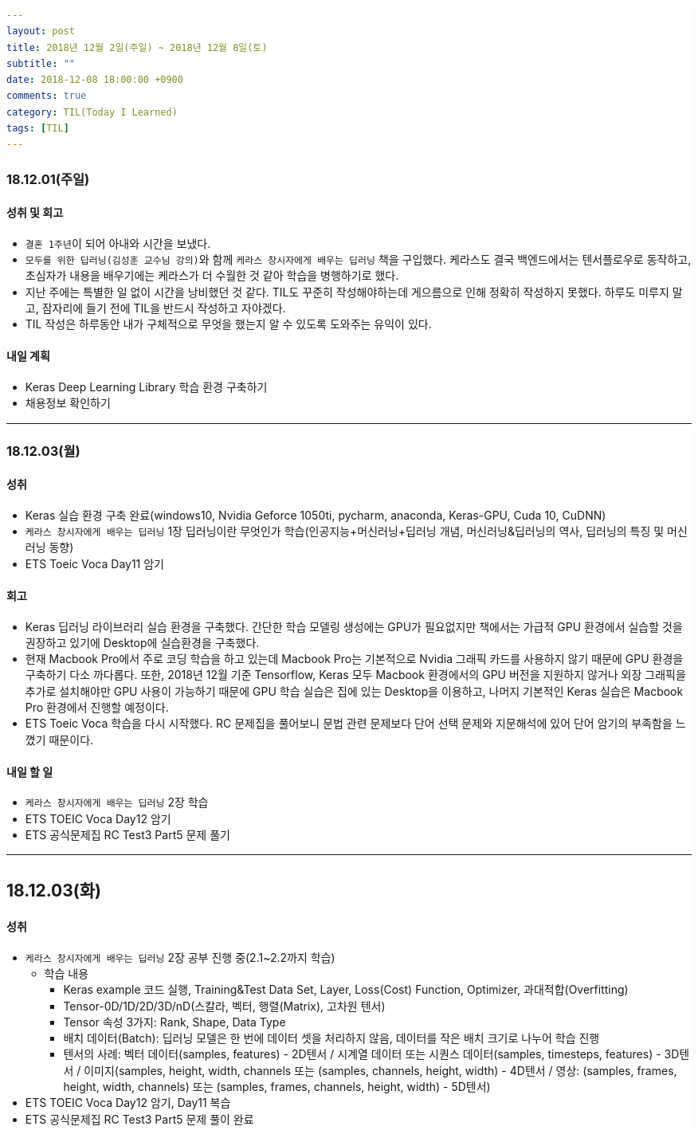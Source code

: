 ```yaml
---
layout: post
title: 2018년 12월 2일(주일) ~ 2018년 12월 8일(토)
subtitle: ""
date: 2018-12-08 18:00:00 +0900
comments: true
category: TIL(Today I Learned)
tags: [TIL]
---
```

### 18.12.01(주일)
#### 성취 및 회고
  - `결혼 1주년`이 되어 아내와 시간을 보냈다.
  - `모두를 위한 딥러닝(김성훈 교수님 강의)`와 함께 `케라스 창시자에게 배우는 딥러닝` 책을 구입했다. 케라스도 결국 백엔드에서는 텐서플로우로 동작하고, 초심자가 내용을 배우기에는 케라스가 더 수월한 것 같아 학습을 병행하기로 했다.
  - 지난 주에는 특별한 일 없이 시간을 낭비했던 것 같다. TIL도 꾸준히 작성해야하는데 게으름으로 인해 정확히 작성하지 못했다. 하루도 미루지 말고, 잠자리에 들기 전에 TIL을 반드시 작성하고 자야겠다.
  - TIL 작성은 하루동안 내가 구체적으로 무엇을 했는지 알 수 있도록 도와주는 유익이 있다.

#### 내일 계획
  - Keras Deep Learning Library 학습 환경 구축하기
  - 채용정보 확인하기

---
### 18.12.03(월)
#### 성취
  - Keras 실습 환경 구축 완료(windows10, Nvidia Geforce 1050ti, pycharm, anaconda, Keras-GPU, Cuda 10, CuDNN)
  - `케라스 창시자에게 배우는 딥러닝` 1장 딥러닝이란 무엇인가 학습(인공지능+머신러닝+딥러닝 개념, 머신러닝&딥러닝의 역사, 딥러닝의 특징 및 머신러닝 동향)
  - ETS Toeic Voca Day11 암기

#### 회고
  - Keras 딥러닝 라이브러리 실습 환경을 구축했다. 간단한 학습 모델링 생성에는 GPU가 필요없지만 책에서는 가급적 GPU 환경에서 실습할 것을 권장하고 있기에 Desktop에 실습환경을 구축했다.
  - 현재 Macbook Pro에서 주로 코딩 학습을 하고 있는데 Macbook Pro는 기본적으로 Nvidia 그래픽 카드를 사용하지 않기 때문에 GPU 환경을 구축하기 다소 까다롭다. 또한, 2018년 12월 기준 Tensorflow, Keras 모두 Macbook 환경에서의 GPU 버전을 지원하지 않거나 외장 그래픽을 추가로 설치해야만 GPU 사용이 가능하기 때문에 GPU 학습 실습은 집에 있는 Desktop을 이용하고, 나머지 기본적인 Keras 실습은 Macbook Pro 환경에서 진행할 예정이다.
  - ETS Toeic Voca 학습을 다시 시작했다. RC 문제집을 풀어보니 문법 관련 문제보다 단어 선택 문제와 지문해석에 있어 단어 암기의 부족함을 느꼈기 때문이다.

#### 내일 할 일
  - `케라스 창시자에게 배우는 딥러닝` 2장 학습
  - ETS TOEIC Voca Day12 암기
  - ETS 공식문제집 RC Test3 Part5 문제 풀기

---
## 18.12.03(화)
#### 성취
  - `케라스 창시자에게 배우는 딥러닝` 2장 공부 진행 중(2.1~2.2까지 학습)
    - 학습 내용
      - Keras example 코드 실행, Training&Test Data Set, Layer, Loss(Cost) Function, Optimizer, 과대적합(Overfitting)
      - Tensor-0D/1D/2D/3D/nD(스칼라, 벡터, 행렬(Matrix), 고차원 텐서)
      - Tensor 속성 3가지: Rank, Shape, Data Type
      - 배치 데이터(Batch): 딥러닝 모델은 한 번에 데이터 셋을 처리하지 않음, 데이터를 작은 배치 크기로 나누어 학습 진행
      - 텐서의 사례: 벡터 데이터(samples, features) - 2D텐서 / 시계열 데이터 또는 시퀀스 데이터(samples, timesteps, features) - 3D텐서 / 이미지(samples, height, width, channels 또는 (samples, channels, height, width) - 4D텐서 / 영상: (samples, frames, height, width, channels) 또는 (samples, frames, channels, height, width) - 5D텐서)
  - ETS TOEIC Voca Day12 암기, Day11 복습
  - ETS 공식문제집 RC Test3 Part5 문제 풀이 완료
